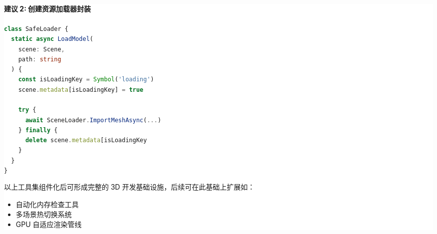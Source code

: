 
#### 建议 2: 创建资源加载器封装
```typescript
class SafeLoader {
  static async LoadModel(
    scene: Scene, 
    path: string
  ) {
    const isLoadingKey = Symbol('loading')
    scene.metadata[isLoadingKey] = true
    
    try {
      await SceneLoader.ImportMeshAsync(...)
    } finally {
      delete scene.metadata[isLoadingKey
    }
  }
}
```

以上工具集组件化后可形成完整的 3D 开发基础设施，后续可在此基础上扩展如：
- 自动化内存检查工具
- 多场景热切换系统
- GPU 自适应渲染管线
